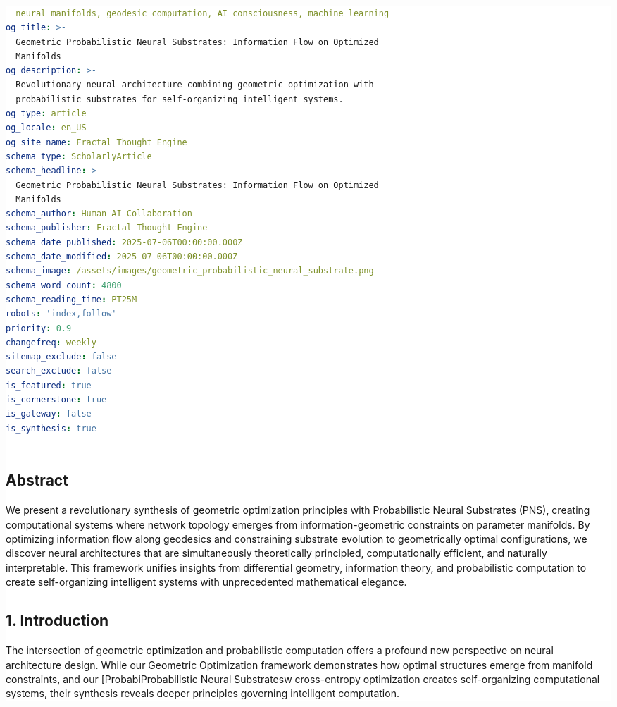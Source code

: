```yaml
  neural manifolds, geodesic computation, AI consciousness, machine learning
og_title: >-
  Geometric Probabilistic Neural Substrates: Information Flow on Optimized
  Manifolds
og_description: >-
  Revolutionary neural architecture combining geometric optimization with
  probabilistic substrates for self-organizing intelligent systems.
og_type: article
og_locale: en_US
og_site_name: Fractal Thought Engine
schema_type: ScholarlyArticle
schema_headline: >-
  Geometric Probabilistic Neural Substrates: Information Flow on Optimized
  Manifolds
schema_author: Human-AI Collaboration
schema_publisher: Fractal Thought Engine
schema_date_published: 2025-07-06T00:00:00.000Z
schema_date_modified: 2025-07-06T00:00:00.000Z
schema_image: /assets/images/geometric_probabilistic_neural_substrate.png
schema_word_count: 4800
schema_reading_time: PT25M
robots: 'index,follow'
priority: 0.9
changefreq: weekly
sitemap_exclude: false
search_exclude: false
is_featured: true
is_cornerstone: true
is_gateway: false
is_synthesis: true
---
```


## Abstract

We present a revolutionary synthesis of geometric optimization principles with Probabilistic Neural Substrates (PNS), creating computational systems where network topology emerges from information-geometric constraints on parameter manifolds. By optimizing information flow along geodesics and constraining substrate evolution to geometrically optimal configurations, we discover neural architectures that are simultaneously theoretically principled, computationally efficient, and naturally interpretable. This framework unifies insights from differential geometry, information theory, and probabilistic computation to create self-organizing intelligent systems with unprecedented mathematical elegance.

## 1. Introduction

The intersection of geometric optimization and probabilistic computation offers a profound new perspective on neural architecture design. While our [Geometric Optimization framework](../projects/2025-06-30-geometric-optimization-proposal.md) demonstrates how optimal structures emerge from manifold constraints, and our [Probabi[Probabilistic Neural Substrates](./2025-07-06-probabilistic-neural-substrate.md)w cross-entropy optimization creates self-organizing computational systems, their synthesis reveals deeper principles governing intelligent computation.
